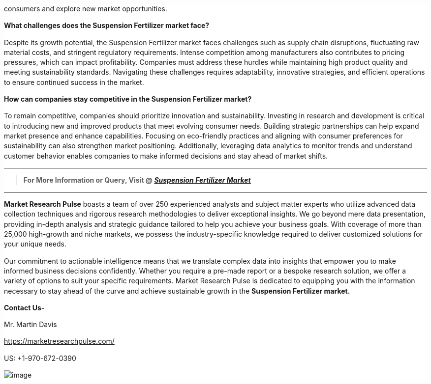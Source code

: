 consumers and explore new market opportunities.</p><p><strong>What challenges does the Suspension Fertilizer market face?</strong></p><p>Despite its growth potential, the Suspension Fertilizer market faces challenges such as supply chain disruptions, fluctuating raw material costs, and stringent regulatory requirements. Intense competition among manufacturers also contributes to pricing pressures, which can impact profitability. Companies must address these hurdles while maintaining high product quality and meeting sustainability standards. Navigating these challenges requires adaptability, innovative strategies, and efficient operations to ensure continued success in the market.</p><p><strong>How can companies stay competitive in the Suspension Fertilizer market?</strong></p><p>To remain competitive, companies should prioritize innovation and sustainability. Investing in research and development is critical to introducing new and improved products that meet evolving consumer needs. Building strategic partnerships can help expand market presence and enhance capabilities. Focusing on eco-friendly practices and aligning with consumer preferences for sustainability can also strengthen market positioning. Additionally, leveraging data analytics to monitor trends and understand customer behavior enables companies to make informed decisions and stay ahead of market shifts.</p><hr /><blockquote><p><strong>For More Information or Query, Visit @&nbsp;<em><a href="https://marketresearchpulse.com/report/9366/suspension-fertilizer-market?utm_source=Linkedin&utm_medium=030">Suspension Fertilizer Market</a></em></strong></p></blockquote><hr /><p><strong>Market Research Pulse</strong> boasts a team of over 250 experienced analysts and subject matter experts who utilize advanced data collection techniques and rigorous research methodologies to deliver exceptional insights. We go beyond mere data presentation, providing in-depth analysis and strategic guidance tailored to help you achieve your business goals. With coverage of more than 25,000 high-growth and niche markets, we possess the industry-specific knowledge required to deliver customized solutions for your unique needs.</p><p>Our commitment to actionable intelligence means that we translate complex data into insights that empower you to make informed business decisions confidently. Whether you require a pre-made report or a bespoke research solution, we offer a variety of options to suit your specific requirements. Market Research Pulse is dedicated to equipping you with the information necessary to stay ahead of the curve and achieve sustainable growth in the <strong>Suspension Fertilizer market.</strong></p><p><strong>Contact Us-</strong></p><p>Mr. Martin Davis</p><p>https://marketresearchpulse.com/</p><p>US: +1-970-672-0390</p>
![image](https://github.com/user-attachments/assets/e11e108f-22b3-4737-bf66-e15c8b8e04d6)
